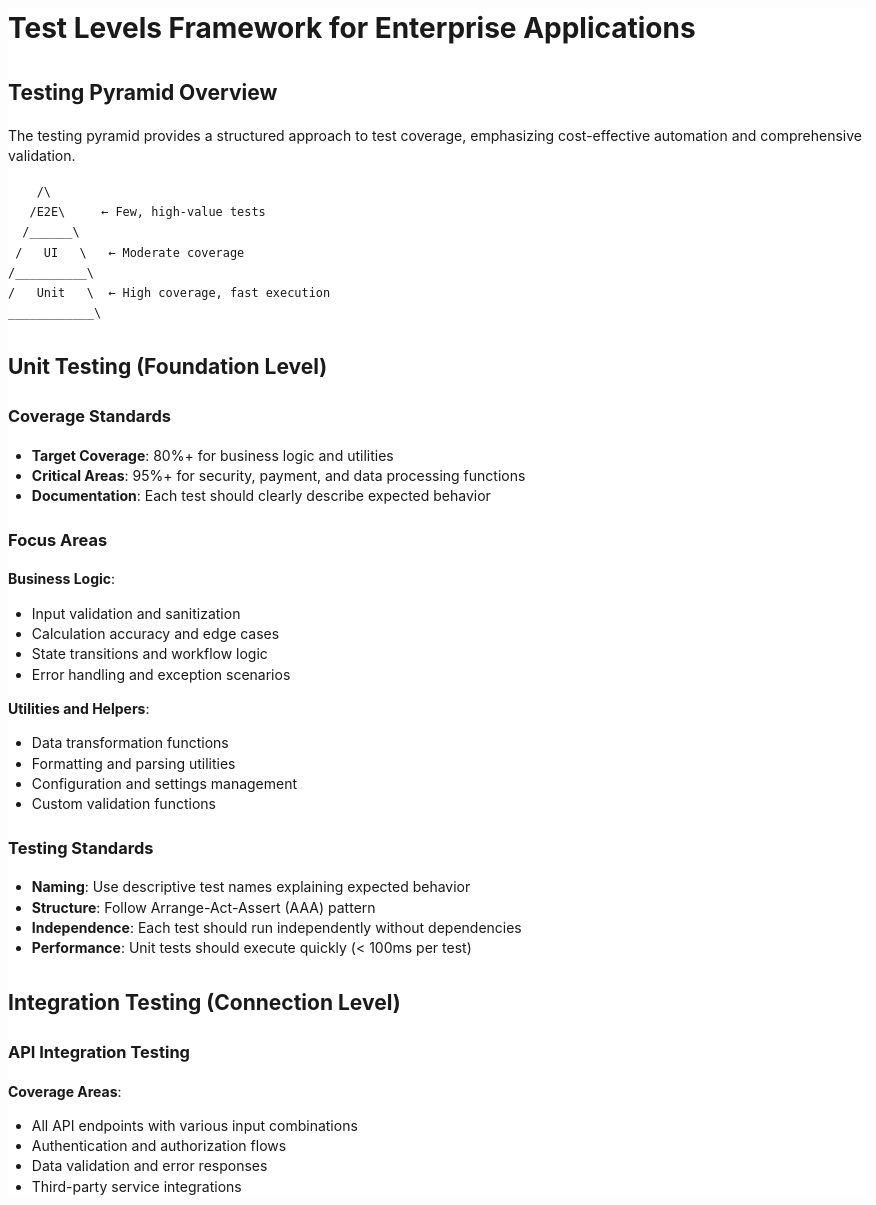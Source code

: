 # Test Levels Framework for Enterprise Applications

## Testing Pyramid Overview

The testing pyramid provides a structured approach to test coverage, emphasizing cost-effective automation and comprehensive validation.

```
    /\
   /E2E\     ← Few, high-value tests
  /______\
 /   UI   \   ← Moderate coverage
/__________\
/   Unit   \  ← High coverage, fast execution
____________\
```

## Unit Testing (Foundation Level)

### Coverage Standards
- **Target Coverage**: 80%+ for business logic and utilities
- **Critical Areas**: 95%+ for security, payment, and data processing functions
- **Documentation**: Each test should clearly describe expected behavior

### Focus Areas
**Business Logic**:
- Input validation and sanitization
- Calculation accuracy and edge cases
- State transitions and workflow logic
- Error handling and exception scenarios

**Utilities and Helpers**:
- Data transformation functions
- Formatting and parsing utilities
- Configuration and settings management
- Custom validation functions

### Testing Standards
- **Naming**: Use descriptive test names explaining expected behavior
- **Structure**: Follow Arrange-Act-Assert (AAA) pattern
- **Independence**: Each test should run independently without dependencies
- **Performance**: Unit tests should execute quickly (< 100ms per test)

## Integration Testing (Connection Level)

### API Integration Testing
**Coverage Areas**:
- All API endpoints with various input combinations
- Authentication and authorization flows
- Data validation and error responses
- Third-party service integrations
